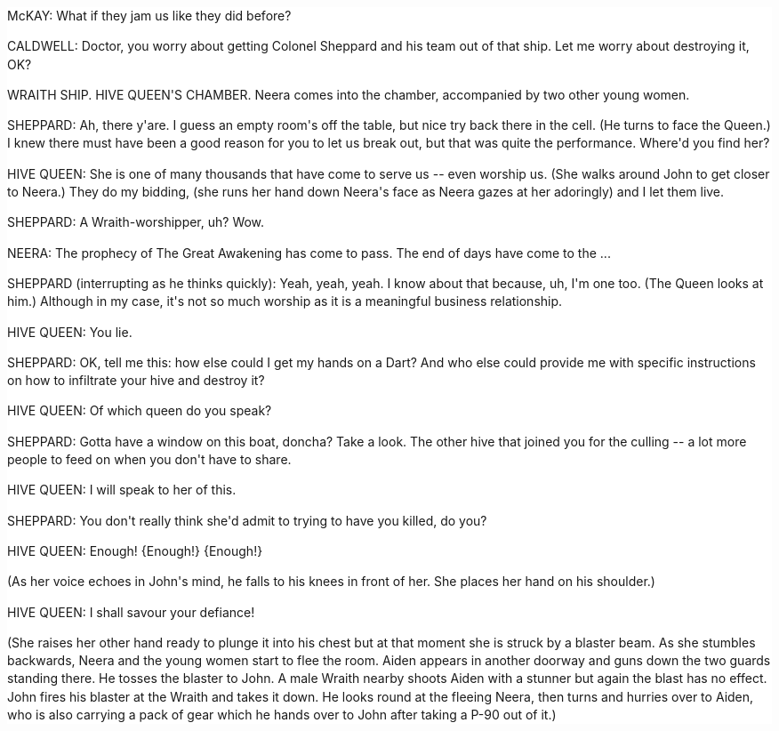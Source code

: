 McKAY: What if they jam us like they did before?  
  
CALDWELL: Doctor, you worry about getting Colonel Sheppard and his team out of
that ship. Let me worry about destroying it, OK?  
  
  
WRAITH SHIP. HIVE QUEEN'S CHAMBER. Neera comes into the chamber, accompanied
by two other young women.  
  
SHEPPARD: Ah, there y'are. I guess an empty room's off the table, but nice try
back there in the cell. (He turns to face the Queen.) I knew there must have
been a good reason for you to let us break out, but that was quite the
performance. Where'd you find her?  
  
HIVE QUEEN: She is one of many thousands that have come to serve us -- even
worship us. (She walks around John to get closer to Neera.) They do my
bidding, (she runs her hand down Neera's face as Neera gazes at her adoringly)
and I let them live.  
  
SHEPPARD: A Wraith-worshipper, uh? Wow.  
  
NEERA: The prophecy of The Great Awakening has come to pass. The end of days
have come to the ...  
  
SHEPPARD (interrupting as he thinks quickly): Yeah, yeah, yeah. I know about
that because, uh, I'm one too. (The Queen looks at him.) Although in my case,
it's not so much worship as it is a meaningful business relationship.  
  
HIVE QUEEN: You lie.  
  
SHEPPARD: OK, tell me this: how else could I get my hands on a Dart? And who
else could provide me with specific instructions on how to infiltrate your
hive and destroy it?  
  
HIVE QUEEN: Of which queen do you speak?  
  
SHEPPARD: Gotta have a window on this boat, doncha? Take a look. The other
hive that joined you for the culling -- a lot more people to feed on when you
don't have to share.  
  
HIVE QUEEN: I will speak to her of this.  
  
SHEPPARD: You don't really think she'd admit to trying to have you killed, do
you?  
  
HIVE QUEEN: Enough! {Enough!} {Enough!}  
  
(As her voice echoes in John's mind, he falls to his knees in front of her.
She places her hand on his shoulder.)  
  
HIVE QUEEN: I shall savour your defiance!  
  
(She raises her other hand ready to plunge it into his chest but at that
moment she is struck by a blaster beam. As she stumbles backwards, Neera and
the young women start to flee the room. Aiden appears in another doorway and
guns down the two guards standing there. He tosses the blaster to John. A male
Wraith nearby shoots Aiden with a stunner but again the blast has no effect.
John fires his blaster at the Wraith and takes it down. He looks round at the
fleeing Neera, then turns and hurries over to Aiden, who is also carrying a
pack of gear which he hands over to John after taking a P-90 out of it.)  
  